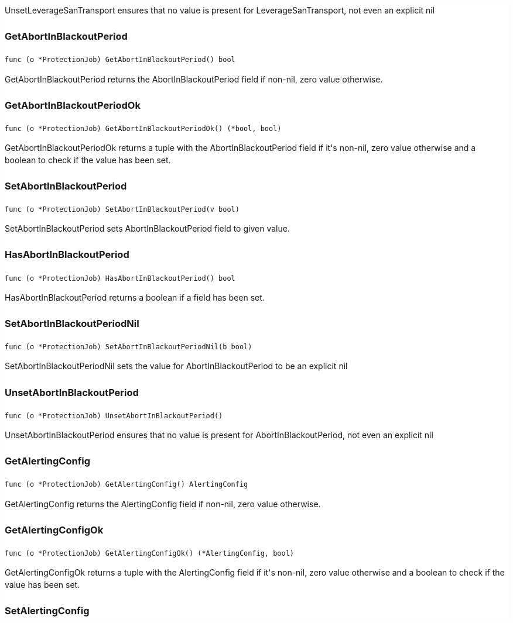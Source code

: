 UnsetLeverageSanTransport ensures that no value is present for LeverageSanTransport, not even an explicit nil
### GetAbortInBlackoutPeriod

`func (o *ProtectionJob) GetAbortInBlackoutPeriod() bool`

GetAbortInBlackoutPeriod returns the AbortInBlackoutPeriod field if non-nil, zero value otherwise.

### GetAbortInBlackoutPeriodOk

`func (o *ProtectionJob) GetAbortInBlackoutPeriodOk() (*bool, bool)`

GetAbortInBlackoutPeriodOk returns a tuple with the AbortInBlackoutPeriod field if it's non-nil, zero value otherwise
and a boolean to check if the value has been set.

### SetAbortInBlackoutPeriod

`func (o *ProtectionJob) SetAbortInBlackoutPeriod(v bool)`

SetAbortInBlackoutPeriod sets AbortInBlackoutPeriod field to given value.

### HasAbortInBlackoutPeriod

`func (o *ProtectionJob) HasAbortInBlackoutPeriod() bool`

HasAbortInBlackoutPeriod returns a boolean if a field has been set.

### SetAbortInBlackoutPeriodNil

`func (o *ProtectionJob) SetAbortInBlackoutPeriodNil(b bool)`

 SetAbortInBlackoutPeriodNil sets the value for AbortInBlackoutPeriod to be an explicit nil

### UnsetAbortInBlackoutPeriod
`func (o *ProtectionJob) UnsetAbortInBlackoutPeriod()`

UnsetAbortInBlackoutPeriod ensures that no value is present for AbortInBlackoutPeriod, not even an explicit nil
### GetAlertingConfig

`func (o *ProtectionJob) GetAlertingConfig() AlertingConfig`

GetAlertingConfig returns the AlertingConfig field if non-nil, zero value otherwise.

### GetAlertingConfigOk

`func (o *ProtectionJob) GetAlertingConfigOk() (*AlertingConfig, bool)`

GetAlertingConfigOk returns a tuple with the AlertingConfig field if it's non-nil, zero value otherwise
and a boolean to check if the value has been set.

### SetAlertingConfig
